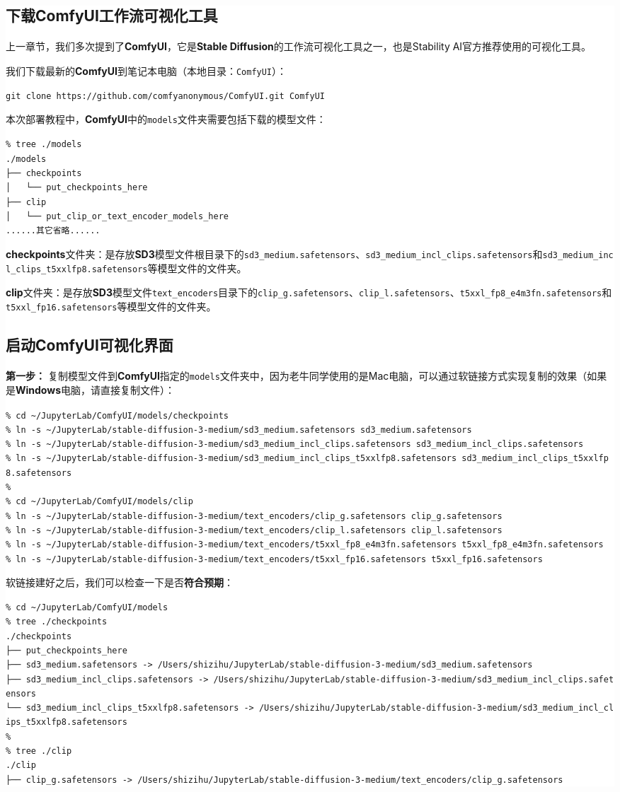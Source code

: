 ## 下载ComfyUI工作流可视化工具

上一章节，我们多次提到了**ComfyUI**，它是**Stable Diffusion**的工作流可视化工具之一，也是Stability AI官方推荐使用的可视化工具。

我们下载最新的**ComfyUI**到笔记本电脑（本地目录：`ComfyUI`）：

```shell
git clone https://github.com/comfyanonymous/ComfyUI.git ComfyUI
```

本次部署教程中，**ComfyUI**中的`models`文件夹需要包括下载的模型文件：

```shell
% tree ./models 
./models
├── checkpoints
│   └── put_checkpoints_here
├── clip
│   └── put_clip_or_text_encoder_models_here
......其它省略......
```

**checkpoints**文件夹：是存放**SD3**模型文件根目录下的`sd3_medium.safetensors`、`sd3_medium_incl_clips.safetensors`和`sd3_medium_incl_clips_t5xxlfp8.safetensors`等模型文件的文件夹。

**clip**文件夹：是存放**SD3**模型文件`text_encoders`目录下的`clip_g.safetensors`、`clip_l.safetensors`、`t5xxl_fp8_e4m3fn.safetensors`和`t5xxl_fp16.safetensors`等模型文件的文件夹。

## 启动ComfyUI可视化界面

**第一步：** 复制模型文件到**ComfyUI**指定的`models`文件夹中，因为老牛同学使用的是Mac电脑，可以通过软链接方式实现复制的效果（如果是**Windows**电脑，请直接复制文件）：

```shell
% cd ~/JupyterLab/ComfyUI/models/checkpoints
% ln -s ~/JupyterLab/stable-diffusion-3-medium/sd3_medium.safetensors sd3_medium.safetensors
% ln -s ~/JupyterLab/stable-diffusion-3-medium/sd3_medium_incl_clips.safetensors sd3_medium_incl_clips.safetensors
% ln -s ~/JupyterLab/stable-diffusion-3-medium/sd3_medium_incl_clips_t5xxlfp8.safetensors sd3_medium_incl_clips_t5xxlfp8.safetensors
%
% cd ~/JupyterLab/ComfyUI/models/clip
% ln -s ~/JupyterLab/stable-diffusion-3-medium/text_encoders/clip_g.safetensors clip_g.safetensors
% ln -s ~/JupyterLab/stable-diffusion-3-medium/text_encoders/clip_l.safetensors clip_l.safetensors
% ln -s ~/JupyterLab/stable-diffusion-3-medium/text_encoders/t5xxl_fp8_e4m3fn.safetensors t5xxl_fp8_e4m3fn.safetensors
% ln -s ~/JupyterLab/stable-diffusion-3-medium/text_encoders/t5xxl_fp16.safetensors t5xxl_fp16.safetensors
```

软链接建好之后，我们可以检查一下是否**符合预期**：

```shell
% cd ~/JupyterLab/ComfyUI/models
% tree ./checkpoints 
./checkpoints
├── put_checkpoints_here
├── sd3_medium.safetensors -> /Users/shizihu/JupyterLab/stable-diffusion-3-medium/sd3_medium.safetensors
├── sd3_medium_incl_clips.safetensors -> /Users/shizihu/JupyterLab/stable-diffusion-3-medium/sd3_medium_incl_clips.safetensors
└── sd3_medium_incl_clips_t5xxlfp8.safetensors -> /Users/shizihu/JupyterLab/stable-diffusion-3-medium/sd3_medium_incl_clips_t5xxlfp8.safetensors
%
% tree ./clip
./clip
├── clip_g.safetensors -> /Users/shizihu/JupyterLab/stable-diffusion-3-medium/text_encoders/clip_g.safetensors
```